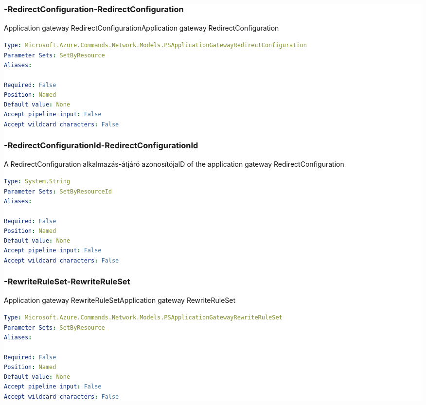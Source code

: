 ### <span data-ttu-id="9778d-151">-RedirectConfiguration</span><span class="sxs-lookup"><span data-stu-id="9778d-151">-RedirectConfiguration</span></span>
<span data-ttu-id="9778d-152">Application gateway RedirectConfiguration</span><span class="sxs-lookup"><span data-stu-id="9778d-152">Application gateway RedirectConfiguration</span></span>

```yaml
Type: Microsoft.Azure.Commands.Network.Models.PSApplicationGatewayRedirectConfiguration
Parameter Sets: SetByResource
Aliases:

Required: False
Position: Named
Default value: None
Accept pipeline input: False
Accept wildcard characters: False
```

### <span data-ttu-id="9778d-153">-RedirectConfigurationId</span><span class="sxs-lookup"><span data-stu-id="9778d-153">-RedirectConfigurationId</span></span>
<span data-ttu-id="9778d-154">A RedirectConfiguration alkalmazás-átjáró azonosítója</span><span class="sxs-lookup"><span data-stu-id="9778d-154">ID of the application gateway RedirectConfiguration</span></span>

```yaml
Type: System.String
Parameter Sets: SetByResourceId
Aliases:

Required: False
Position: Named
Default value: None
Accept pipeline input: False
Accept wildcard characters: False
```

### <span data-ttu-id="9778d-155">-RewriteRuleSet</span><span class="sxs-lookup"><span data-stu-id="9778d-155">-RewriteRuleSet</span></span>
<span data-ttu-id="9778d-156">Application gateway RewriteRuleSet</span><span class="sxs-lookup"><span data-stu-id="9778d-156">Application gateway RewriteRuleSet</span></span>

```yaml
Type: Microsoft.Azure.Commands.Network.Models.PSApplicationGatewayRewriteRuleSet
Parameter Sets: SetByResource
Aliases:

Required: False
Position: Named
Default value: None
Accept pipeline input: False
Accept wildcard characters: False
```
